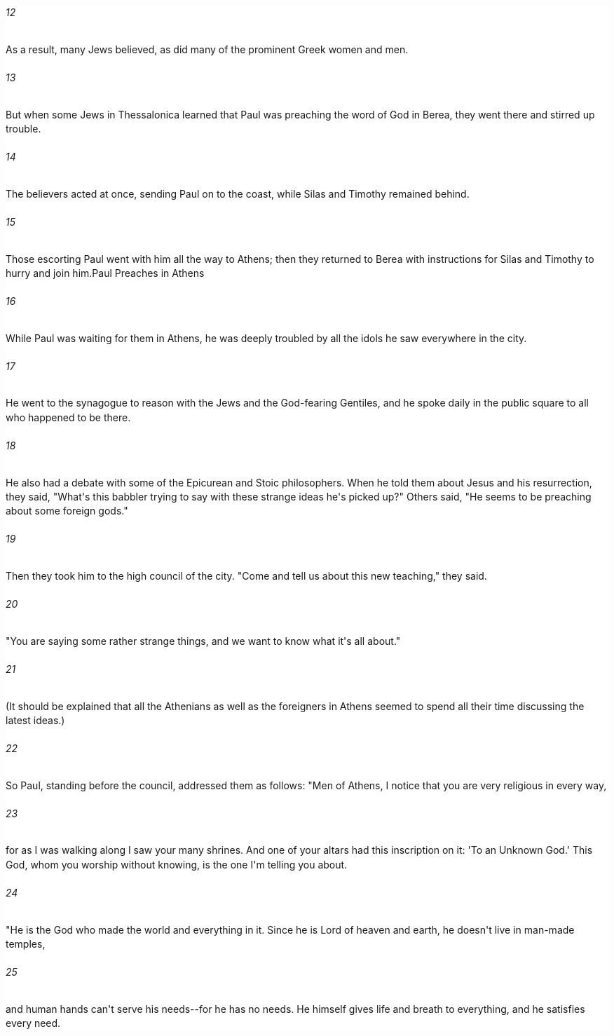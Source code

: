 ###### 12 
As a result, many Jews believed, as did many of the prominent Greek women and men. 

###### 13 
But when some Jews in Thessalonica learned that Paul was preaching the word of God in Berea, they went there and stirred up trouble. 

###### 14 
The believers acted at once, sending Paul on to the coast, while Silas and Timothy remained behind. 

###### 15 
Those escorting Paul went with him all the way to Athens; then they returned to Berea with instructions for Silas and Timothy to hurry and join him.Paul Preaches in Athens 

###### 16 
While Paul was waiting for them in Athens, he was deeply troubled by all the idols he saw everywhere in the city. 

###### 17 
He went to the synagogue to reason with the Jews and the God-fearing Gentiles, and he spoke daily in the public square to all who happened to be there. 

###### 18 
He also had a debate with some of the Epicurean and Stoic philosophers. When he told them about Jesus and his resurrection, they said, "What's this babbler trying to say with these strange ideas he's picked up?" Others said, "He seems to be preaching about some foreign gods." 

###### 19 
Then they took him to the high council of the city. "Come and tell us about this new teaching," they said. 

###### 20 
"You are saying some rather strange things, and we want to know what it's all about." 

###### 21 
(It should be explained that all the Athenians as well as the foreigners in Athens seemed to spend all their time discussing the latest ideas.) 

###### 22 
So Paul, standing before the council, addressed them as follows: "Men of Athens, I notice that you are very religious in every way, 

###### 23 
for as I was walking along I saw your many shrines. And one of your altars had this inscription on it: 'To an Unknown God.' This God, whom you worship without knowing, is the one I'm telling you about. 

###### 24 
"He is the God who made the world and everything in it. Since he is Lord of heaven and earth, he doesn't live in man-made temples, 

###### 25 
and human hands can't serve his needs--for he has no needs. He himself gives life and breath to everything, and he satisfies every need. 
